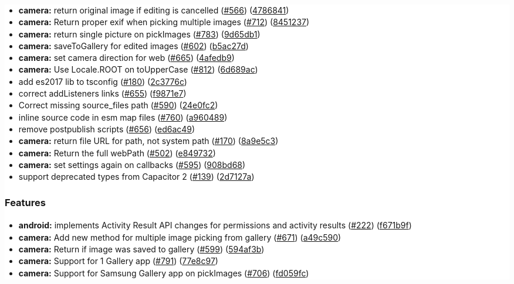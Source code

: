 * **camera:** return original image if editing is cancelled ([#566](https://github.com/iamsli/capacitor-plugins-cxm/issues/566)) ([4786841](https://github.com/iamsli/capacitor-plugins-cxm/commit/4786841099403a4d3d59aaf9103e8fa02aa8e4e2))
* **camera:** Return proper exif when picking multiple images ([#712](https://github.com/iamsli/capacitor-plugins-cxm/issues/712)) ([8451237](https://github.com/iamsli/capacitor-plugins-cxm/commit/8451237e46f24c59e74e350eaa9b31e6d99a68a0))
* **camera:** return single picture on pickImages ([#783](https://github.com/iamsli/capacitor-plugins-cxm/issues/783)) ([9d65db1](https://github.com/iamsli/capacitor-plugins-cxm/commit/9d65db1e74117fd1c1e7cd9bbba7efaeb4c13e0c))
* **camera:** saveToGallery for edited images ([#602](https://github.com/iamsli/capacitor-plugins-cxm/issues/602)) ([b5ac27d](https://github.com/iamsli/capacitor-plugins-cxm/commit/b5ac27d59181ec3acc2909b2569d8ab45a829b1c))
* **camera:** set camera direction for web ([#665](https://github.com/iamsli/capacitor-plugins-cxm/issues/665)) ([4afedb9](https://github.com/iamsli/capacitor-plugins-cxm/commit/4afedb96f3b745a86d9cacd33ca71c42ae3fb8d4))
* **camera:** Use Locale.ROOT on toUpperCase ([#812](https://github.com/iamsli/capacitor-plugins-cxm/issues/812)) ([6d689ac](https://github.com/iamsli/capacitor-plugins-cxm/commit/6d689acc48e3746ddd35bd5e1e8d7f239cb7f8df))
* add es2017 lib to tsconfig ([#180](https://github.com/iamsli/capacitor-plugins-cxm/issues/180)) ([2c3776c](https://github.com/iamsli/capacitor-plugins-cxm/commit/2c3776c38ca025c5ee965dec10ccf1cdb6c02e2f))
* correct addListeners links ([#655](https://github.com/iamsli/capacitor-plugins-cxm/issues/655)) ([f9871e7](https://github.com/iamsli/capacitor-plugins-cxm/commit/f9871e7bd53478addb21155e148829f550c0e457))
* Correct missing source_files path ([#590](https://github.com/iamsli/capacitor-plugins-cxm/issues/590)) ([24e0fc2](https://github.com/iamsli/capacitor-plugins-cxm/commit/24e0fc27cc314049012ab9915fa5e7bfb03313e1))
* inline source code in esm map files ([#760](https://github.com/iamsli/capacitor-plugins-cxm/issues/760)) ([a960489](https://github.com/iamsli/capacitor-plugins-cxm/commit/a960489a19db0182b90d187a50deff9dfbe51038))
* remove postpublish scripts ([#656](https://github.com/iamsli/capacitor-plugins-cxm/issues/656)) ([ed6ac49](https://github.com/iamsli/capacitor-plugins-cxm/commit/ed6ac499ebf4a47525071ccbfc36c27503e11f60))
* **camera:** return file URL for path, not system path ([#170](https://github.com/iamsli/capacitor-plugins-cxm/issues/170)) ([8a9e5c3](https://github.com/iamsli/capacitor-plugins-cxm/commit/8a9e5c3dba3b232a1cca9f9a1e9b4520022abc09))
* **camera:** Return the full webPath ([#502](https://github.com/iamsli/capacitor-plugins-cxm/issues/502)) ([e849732](https://github.com/iamsli/capacitor-plugins-cxm/commit/e849732dbcf5e85d1df09835c53ff5738fbb4ded))
* **camera:** set settings again on callbacks ([#595](https://github.com/iamsli/capacitor-plugins-cxm/issues/595)) ([908bd68](https://github.com/iamsli/capacitor-plugins-cxm/commit/908bd688767e374cf8e96b3def08bd33dcdfd2aa))
* support deprecated types from Capacitor 2 ([#139](https://github.com/iamsli/capacitor-plugins-cxm/issues/139)) ([2d7127a](https://github.com/iamsli/capacitor-plugins-cxm/commit/2d7127a488e26f0287951921a6db47c49d817336))


### Features

* **android:** implements Activity Result API changes for permissions and activity results ([#222](https://github.com/iamsli/capacitor-plugins-cxm/issues/222)) ([f671b9f](https://github.com/iamsli/capacitor-plugins-cxm/commit/f671b9f4b472806ef43db6dcf302d4503cf1828c))
* **camera:** Add new method for multiple image picking from gallery ([#671](https://github.com/iamsli/capacitor-plugins-cxm/issues/671)) ([a49c590](https://github.com/iamsli/capacitor-plugins-cxm/commit/a49c5901683da12438fbafbd1bf6ae91133d18ed))
* **camera:** Return if image was saved to gallery ([#599](https://github.com/iamsli/capacitor-plugins-cxm/issues/599)) ([594af3b](https://github.com/iamsli/capacitor-plugins-cxm/commit/594af3be0982371e6c61e4bdb830c6bbb3963913))
* **camera:** Support for 1 Gallery app ([#791](https://github.com/iamsli/capacitor-plugins-cxm/issues/791)) ([77e8c97](https://github.com/iamsli/capacitor-plugins-cxm/commit/77e8c979394d5fb1804fc097ecaeee46a973e640))
* **camera:** Support for Samsung Gallery app on pickImages ([#706](https://github.com/iamsli/capacitor-plugins-cxm/issues/706)) ([fd059fc](https://github.com/iamsli/capacitor-plugins-cxm/commit/fd059fcd2e53661e95e230f684a6d32408db6787))
